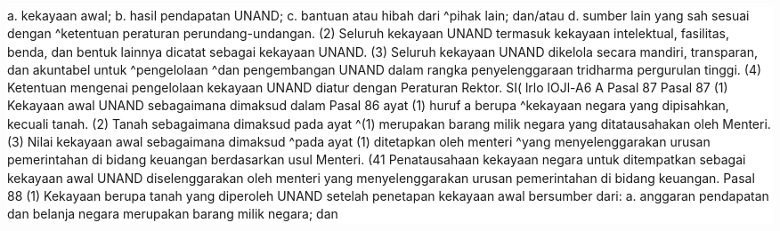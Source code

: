 a. kekayaan awal;
b. hasil pendapatan UNAND;
c. bantuan atau hibah dari ^pihak lain; dan/atau
d. sumber lain yang sah sesuai dengan ^ketentuan peraturan perundang-undangan. (2) Seluruh kekayaan UNAND termasuk kekayaan intelektual, fasilitas, benda, dan bentuk lainnya dicatat sebagai kekayaan UNAND. (3) Seluruh kekayaan UNAND dikelola secara mandiri, transparan, dan akuntabel untuk ^pengelolaan ^dan pengembangan UNAND dalam rangka penyelenggaraan tridharma pergurulan tinggi. (4) Ketentuan mengenai pengelolaan kekayaan UNAND diatur dengan Peraturan Rektor. SI( lrlo lOJl-A6 A
Pasal 87
Pasal 87 (1) Kekayaan awal UNAND sebagaimana dimaksud dalam Pasal 86 ayat (1) huruf a berupa ^kekayaan negara yang dipisahkan, kecuali tanah. (2) Tanah sebagaimana dimaksud pada ayat ^(1) merupakan barang milik negara yang ditatausahakan oleh Menteri. (3) Nilai kekayaan awal sebagaimana dimaksud ^pada ayat (1) ditetapkan oleh menteri ^yang menyelenggarakan urusan pemerintahan di bidang keuangan berdasarkan usul Menteri. (41 Penatausahaan kekayaan negara untuk ditempatkan sebagai kekayaan awal UNAND diselenggarakan oleh menteri yang menyelenggarakan urusan pemerintahan di bidang keuangan. Pasal 88 (1) Kekayaan berupa tanah yang diperoleh UNAND setelah penetapan kekayaan awal bersumber dari:
a. anggaran pendapatan dan belanja negara merupakan barang milik negara; dan